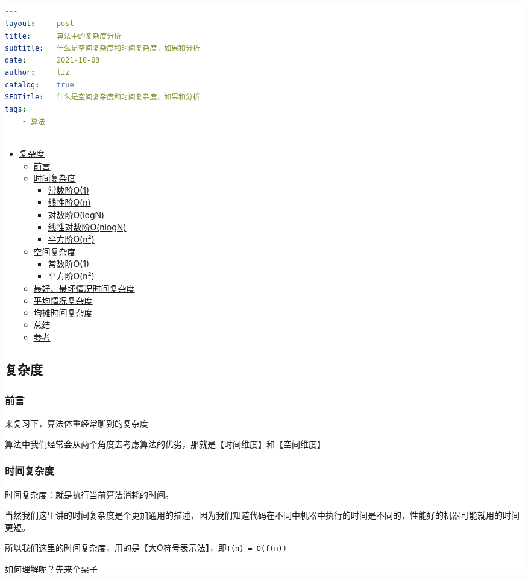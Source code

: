 ```yaml
---
layout:     post
title:      算法中的复杂度分析
subtitle:   什么是空间复杂度和时间复杂度，如果和分析
date:       2021-10-03
author:     liz
catalog:    true
SEOTitle:   什么是空间复杂度和时间复杂度，如果和分析
tags:
    - 算法
---
```






- [复杂度](#%E5%A4%8D%E6%9D%82%E5%BA%A6)
  - [前言](#%E5%89%8D%E8%A8%80)
  - [时间复杂度](#%E6%97%B6%E9%97%B4%E5%A4%8D%E6%9D%82%E5%BA%A6)
    - [常数阶O(1)](#%E5%B8%B8%E6%95%B0%E9%98%B6o1)
    - [线性阶O(n)](#%E7%BA%BF%E6%80%A7%E9%98%B6on)
    - [对数阶O(logN)](#%E5%AF%B9%E6%95%B0%E9%98%B6ologn)
    - [线性对数阶O(nlogN)](#%E7%BA%BF%E6%80%A7%E5%AF%B9%E6%95%B0%E9%98%B6onlogn)
    - [平方阶O(n²)](#%E5%B9%B3%E6%96%B9%E9%98%B6on%C2%B2)
  - [空间复杂度](#%E7%A9%BA%E9%97%B4%E5%A4%8D%E6%9D%82%E5%BA%A6)
    - [常数阶O(1)](#%E5%B8%B8%E6%95%B0%E9%98%B6o1-1)
    - [平方阶O(n²)](#%E5%B9%B3%E6%96%B9%E9%98%B6on%C2%B2-1)
  - [最好、最坏情况时间复杂度](#%E6%9C%80%E5%A5%BD%E6%9C%80%E5%9D%8F%E6%83%85%E5%86%B5%E6%97%B6%E9%97%B4%E5%A4%8D%E6%9D%82%E5%BA%A6)
  - [平均情况复杂度](#%E5%B9%B3%E5%9D%87%E6%83%85%E5%86%B5%E5%A4%8D%E6%9D%82%E5%BA%A6)
  - [均摊时间复杂度](#%E5%9D%87%E6%91%8A%E6%97%B6%E9%97%B4%E5%A4%8D%E6%9D%82%E5%BA%A6)
  - [总结](#%E6%80%BB%E7%BB%93)
  - [参考](#%E5%8F%82%E8%80%83)



## 复杂度

### 前言

来复习下，算法体重经常聊到的复杂度  

算法中我们经常会从两个角度去考虑算法的优劣，那就是【时间维度】和【空间维度】   

### 时间复杂度

时间复杂度：就是执行当前算法消耗的时间。  

当然我们这里讲的时间复杂度是个更加通用的描述，因为我们知道代码在不同中机器中执行的时间是不同的，性能好的机器可能就用的时间更短。

所以我们这里的时间复杂度，用的是【大O符号表示法】，即`T(n) = O(f(n))`     

如何理解呢？先来个栗子   
